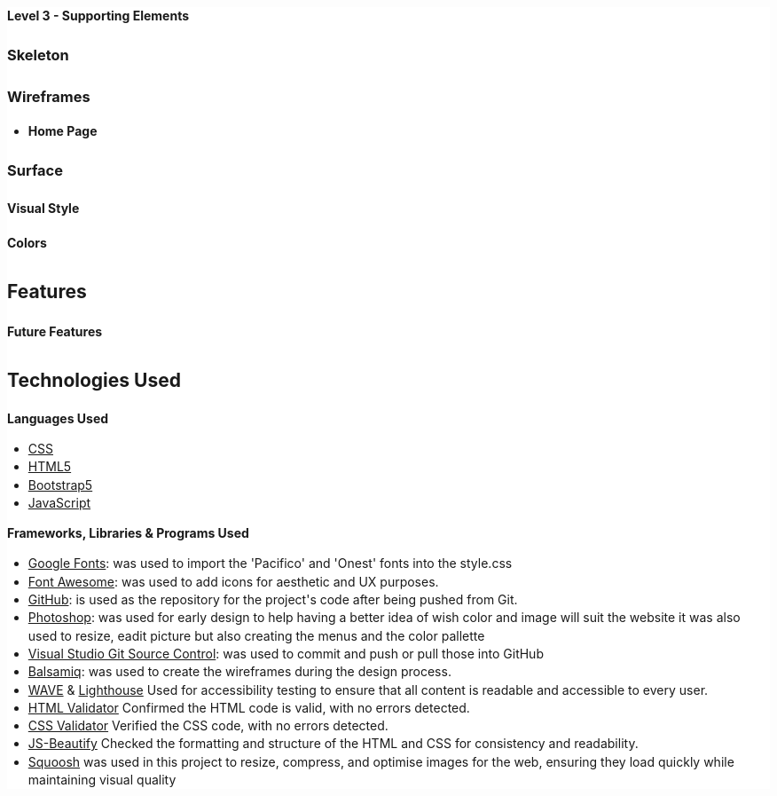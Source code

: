 **Level 3 - Supporting Elements**

### Skeleton

### Wireframes

* __Home Page__  
  <p align="center">
  </p>

### Surface

#### Visual Style

#### Colors 

<p align="center" >
  
</p>

## Features

#### Future Features

## Technologies Used

__Languages Used__

* [CSS](https://en.wikipedia.org/wiki/CSS)
* [HTML5](https://en.wikipedia.org/wiki/HTML5)
* [Bootstrap5](https://getbootstrap.com/docs/5.0/getting-started/introduction/)
* [JavaScript](https://en.wikipedia.org/wiki/JavaScript)
  
__Frameworks, Libraries & Programs Used__

* [Google Fonts](https://fonts.google.com/): was used to import the 'Pacifico' and 'Onest' fonts into the style.css 
* [Font Awesome](https://fontawesome.com/): was used to add icons for aesthetic and UX purposes.
* [GitHub](https://github.com/): is used as the repository for the project's code after being pushed from Git.
* [Photoshop](https://www.adobe.com/uk/products/photoshop.html): was used for early design to help having a better idea of wish color and image will suit the website it was also used to resize, eadit picture but also creating the menus and the color pallette
* [Visual Studio Git Source Control](https://learn.microsoft.com/en-us/visualstudio/version-control/git-with-visual-studio?view=vs-2022): was used to commit and push or pull those into GitHub 
* [Balsamiq](https://balsamiq.com/): was used to create the wireframes during the design process.
* [WAVE](https://wave.webaim.org/) & [Lighthouse](https://developer.chrome.com/docs/lighthouse) Used for accessibility testing to ensure that all content is readable and accessible to every user.
* [HTML Validator](https://validator.w3.org/#validate_by_input) Confirmed the HTML code is valid, with no errors detected.
* [CSS Validator](https://jigsaw.w3.org/css-validator/#validate_by_input) Verified the CSS code, with no errors detected.
* [JS-Beautify](https://beautifier.io/) Checked the formatting and structure of the HTML and CSS for consistency and readability.
* [Squoosh](https://squoosh.app) was used in this project to resize, compress, and optimise images for the web, ensuring they load quickly while maintaining visual quality
